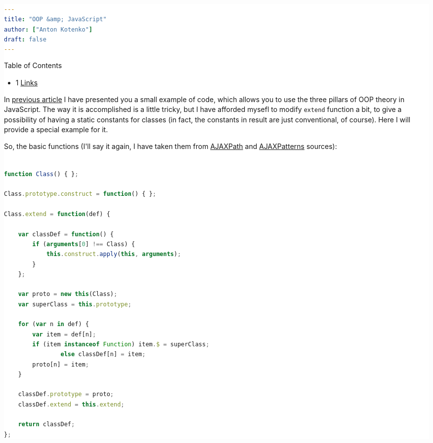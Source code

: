 ```yaml
---
title: "OOP &amp; JavaScript"
author: ["Anton Kotenko"]
draft: false
---
```


<div class="ox-hugo-toc toc has-section-numbers">

<div class="heading">Table of Contents</div>

- <span class="section-num">1</span> [Links](#links)

</div>


In [previous article](../16-useful-solutions-for-javascript) I have presented you a small example of code, which allows you to use the three pillars of OOP theory in JavaScript. The way it is accomplished is a little tricky, but I have afforded mysefl to modify `extend` function a bit, to give a possibility of having a static constants for classes (in fact, the constants in result are just conventional, of course). Here I will provide a special example for it.

So, the basic functions (I'll say it again, I have taken them from [AJAXPath](http://www.ajaxpath.com/javascript-inheritance) and [AJAXPatterns](http://ajaxpatterns.org/Javascript_Inheritance) sources):

```javascript

function Class() { };

Class.prototype.construct = function() { };

Class.extend = function(def) {

    var classDef = function() {
        if (arguments[0] !== Class) {
            this.construct.apply(this, arguments);
        }
    };

    var proto = new this(Class);
    var superClass = this.prototype;

    for (var n in def) {
        var item = def[n];
        if (item instanceof Function) item.$ = superClass;
                else classDef[n] = item;
        proto[n] = item;
    }

    classDef.prototype = proto;
    classDef.extend = this.extend;

    return classDef;
};
```
